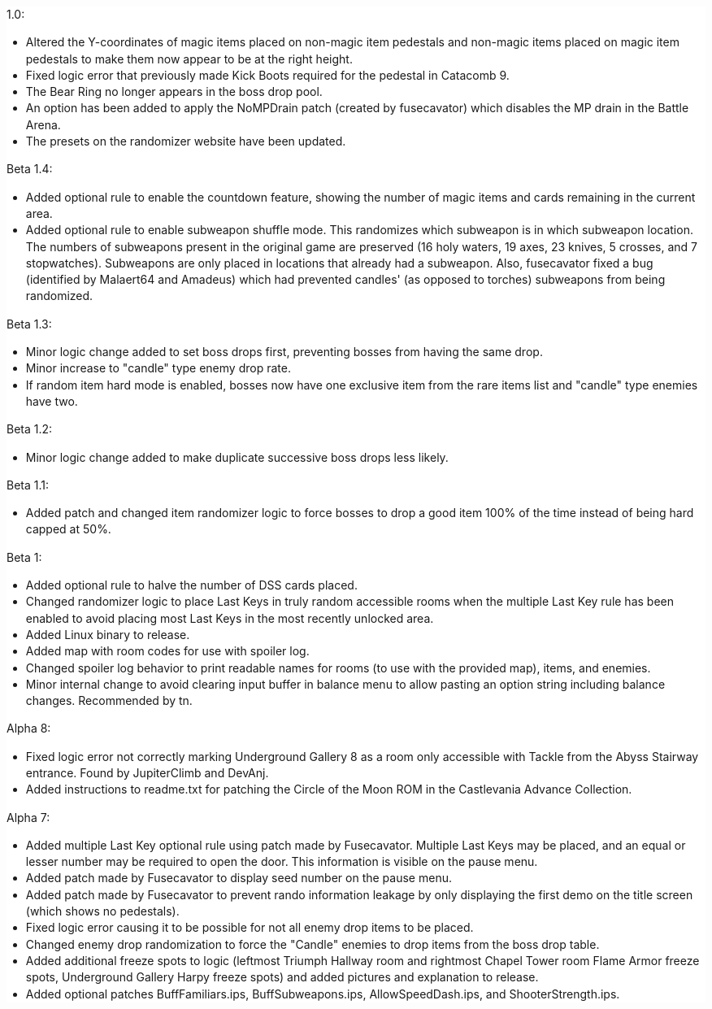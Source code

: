 1.0:
  - Altered the Y-coordinates of magic items placed on non-magic item pedestals and non-magic items placed on magic item pedestals to make them now appear to be at the right height.
  - Fixed logic error that previously made Kick Boots required for the pedestal in Catacomb 9.
  - The Bear Ring no longer appears in the boss drop pool.
  - An option has been added to apply the NoMPDrain patch (created by fusecavator) which disables the MP drain in the Battle Arena.
  - The presets on the randomizer website have been updated.

Beta 1.4:
  - Added optional rule to enable the countdown feature, showing the number of magic items and cards remaining in the current area.
  - Added optional rule to enable subweapon shuffle mode. This randomizes which subweapon is in which subweapon location. The numbers of subweapons
    present in the original game are preserved (16 holy waters, 19 axes, 23 knives, 5 crosses, and 7 stopwatches). Subweapons are only placed in 
    locations that already had a subweapon. Also, fusecavator fixed a bug (identified by Malaert64 and Amadeus) which had prevented candles' (as opposed to torches) subweapons from being randomized.

Beta 1.3:
  - Minor logic change added to set boss drops first, preventing bosses from having the same drop.
  - Minor increase to "candle" type enemy drop rate.
  - If random item hard mode is enabled, bosses now have one exclusive item from the rare items list and "candle" type enemies have two.

Beta 1.2:
  - Minor logic change added to make duplicate successive boss drops less likely. 

Beta 1.1:
  - Added patch and changed item randomizer logic to force bosses to drop a good item 100% of the time instead of being hard capped at 50%.

Beta 1:
  - Added optional rule to halve the number of DSS cards placed.
  - Changed randomizer logic to place Last Keys in truly random accessible rooms when the multiple Last Key rule has been enabled to avoid placing most Last 
    Keys in the most recently unlocked area.
  - Added Linux binary to release.
  - Added map with room codes for use with spoiler log.
  - Changed spoiler log behavior to print readable names for rooms (to use with the provided map), items, and enemies.
  - Minor internal change to avoid clearing input buffer in balance menu to allow pasting an option string including balance changes. Recommended by tn.

Alpha 8:
  - Fixed logic error not correctly marking Underground Gallery 8 as a room only accessible with Tackle from the Abyss Stairway entrance. Found by JupiterClimb
    and DevAnj.
  - Added instructions to readme.txt for patching the Circle of the Moon ROM in the Castlevania Advance Collection.

Alpha 7:
  - Added multiple Last Key optional rule using patch made by Fusecavator. Multiple Last Keys may be placed, and an equal or lesser number may 
    be required to open the door. This information is visible on the pause menu.
  - Added patch made by Fusecavator to display seed number on the pause menu.
  - Added patch made by Fusecavator to prevent rando information leakage by only displaying the first demo on the title screen (which shows no pedestals).
  - Fixed logic error causing it to be possible for not all enemy drop items to be placed.
  - Changed enemy drop randomization to force the "Candle" enemies to drop items from the boss drop table. 
  - Added additional freeze spots to logic (leftmost Triumph Hallway room and rightmost Chapel Tower room Flame Armor freeze spots, Underground Gallery Harpy
    freeze spots) and added pictures and explanation to release.
  - Added optional patches BuffFamiliars.ips, BuffSubweapons.ips, AllowSpeedDash.ips, and ShooterStrength.ips.